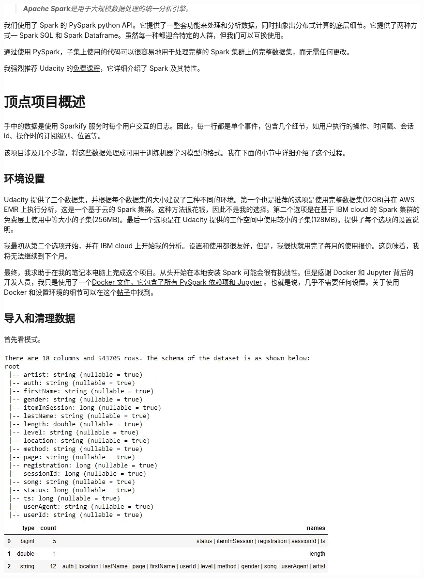 > ***Apache Spark****是用于大规模数据处理的统一分析引擎。*

我们使用了 Spark 的 PySpark python API。它提供了一整套功能来处理和分析数据，同时抽象出分布式计算的底层细节。它提供了两种方式— Spark SQL 和 Spark Dataframe。虽然每一种都迎合特定的人群，但我们可以互换使用。

通过使用 PySpark，子集上使用的代码可以很容易地用于处理完整的 Spark 集群上的完整数据集，而无需任何更改。

我强烈推荐 Udacity 的[免费课程](https://www.udacity.com/course/learn-spark-at-udacity--ud2002)，它详细介绍了 Spark 及其特性。

# 顶点项目概述

手中的数据是使用 Sparkify 服务时每个用户交互的日志。因此，每一行都是单个事件，包含几个细节，如用户执行的操作、时间戳、会话 id、操作时的订阅级别、位置等。

该项目涉及几个步骤，将这些数据处理成可用于训练机器学习模型的格式。我在下面的小节中详细介绍了这个过程。

## 环境设置

Udacity 提供了三个数据集，并根据每个数据集的大小建议了三种不同的环境。第一个也是推荐的选项是使用完整数据集(12GB)并在 AWS EMR 上执行分析，这是一个基于云的 Spark 集群。这种方法很花钱，因此不是我的选择。第二个选项是在基于 IBM cloud 的 Spark 集群的免费层上使用中等大小的子集(256MB)。最后一个选项是在 Udacity 提供的工作空间中使用较小的子集(128MB)。提供了每个选项的设置说明。

我最初从第二个选项开始，并在 IBM cloud 上开始我的分析。设置和使用都很友好，但是，我很快就用完了每月的使用报价。这意味着，我将无法继续到下个月。

最终，我求助于在我的笔记本电脑上完成这个项目。从头开始在本地安装 Spark 可能会很有挑战性。但是感谢 Docker 和 Jupyter 背后的开发人员，我只是使用了一个[Docker 文件，它包含了所有 PySpark 依赖项和 Jupyter](https://hub.docker.com/r/jupyter/pyspark-notebook) 。也就是说，几乎不需要任何设置。关于使用 Docker 和设置环境的细节可以在这个[帖子](https://realpython.com/pyspark-intro/#running-pyspark-programs)中找到。

## 导入和清理数据

首先看模式。

![](img/0dc0c0494531c3006464da57155b27fb.png)![](img/03508624691b76fe0be28f3cb0a46973.png)
